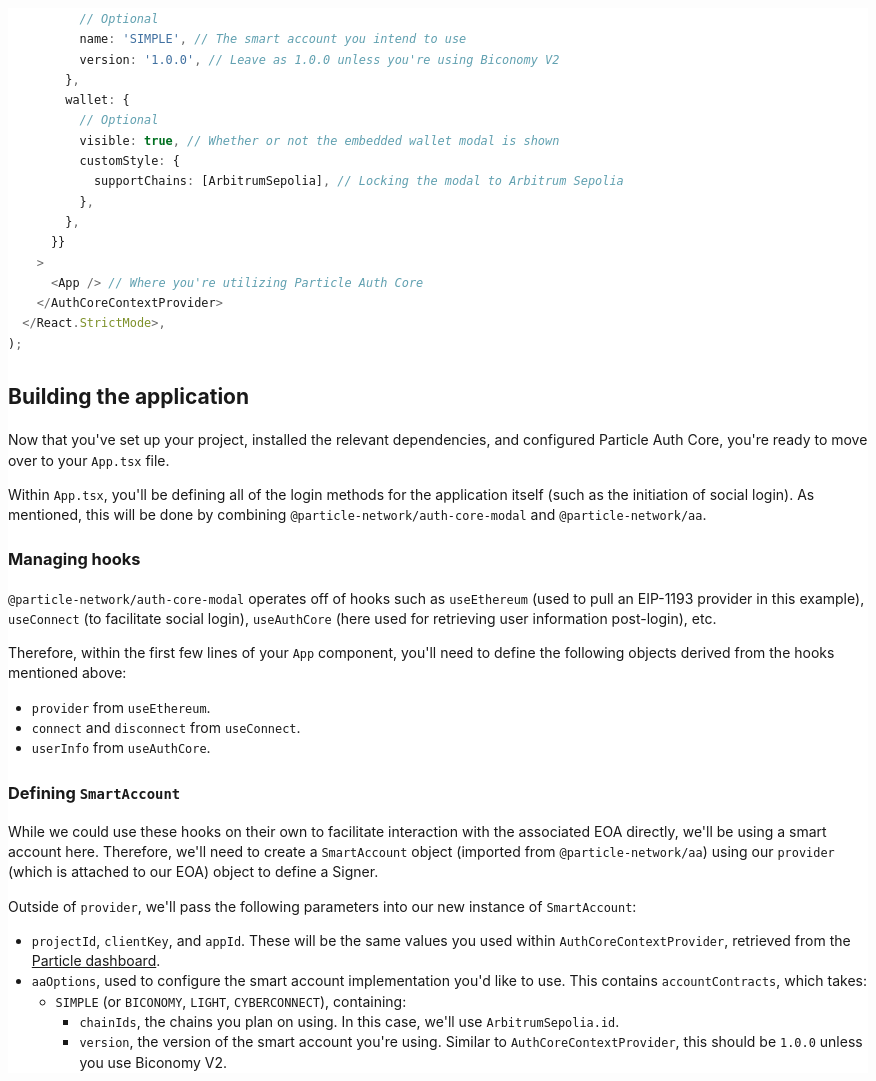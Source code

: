 ```typescript
          // Optional
          name: 'SIMPLE', // The smart account you intend to use
          version: '1.0.0', // Leave as 1.0.0 unless you're using Biconomy V2
        },
        wallet: {
          // Optional
          visible: true, // Whether or not the embedded wallet modal is shown
          customStyle: {
            supportChains: [ArbitrumSepolia], // Locking the modal to Arbitrum Sepolia
          },
        },
      }}
    >
      <App /> // Where you're utilizing Particle Auth Core
    </AuthCoreContextProvider>
  </React.StrictMode>,
);
```

## Building the application

Now that you've set up your project, installed the relevant dependencies, and configured Particle Auth Core, you're ready to move over to your `App.tsx` file.

Within `App.tsx`, you'll be defining all of the login methods for the application itself (such as the initiation of social login). As mentioned, this will be done by combining `@particle-network/auth-core-modal` and `@particle-network/aa`.

### Managing hooks

`@particle-network/auth-core-modal` operates off of hooks such as `useEthereum` (used to pull an EIP-1193 provider in this example), `useConnect` (to facilitate social login), `useAuthCore` (here used for retrieving user information post-login), etc.

Therefore, within the first few lines of your `App` component, you'll need to define the following objects derived from the hooks mentioned above:

- `provider` from `useEthereum`.
- `connect` and `disconnect` from `useConnect`.
- `userInfo` from `useAuthCore`.

### Defining `SmartAccount`

While we could use these hooks on their own to facilitate interaction with the associated EOA directly, we'll be using a smart account here. Therefore, we'll need to create a `SmartAccount` object (imported from `@particle-network/aa`) using our `provider` (which is attached to our EOA) object to define a Signer.

Outside of `provider`, we'll pass the following parameters into our new instance of `SmartAccount`:

- `projectId`, `clientKey`, and `appId`. These will be the same values you used within `AuthCoreContextProvider`, retrieved from the [Particle dashboard](https://dashboard.particle.network).
- `aaOptions`, used to configure the smart account implementation you'd like to use. This contains `accountContracts`, which takes:
  - `SIMPLE` (or `BICONOMY`, `LIGHT`, `CYBERCONNECT`), containing:
    - `chainIds`, the chains you plan on using. In this case, we'll use `ArbitrumSepolia.id`.
    - `version`, the version of the smart account you're using. Similar to `AuthCoreContextProvider`, this should be `1.0.0` unless you use Biconomy V2.
